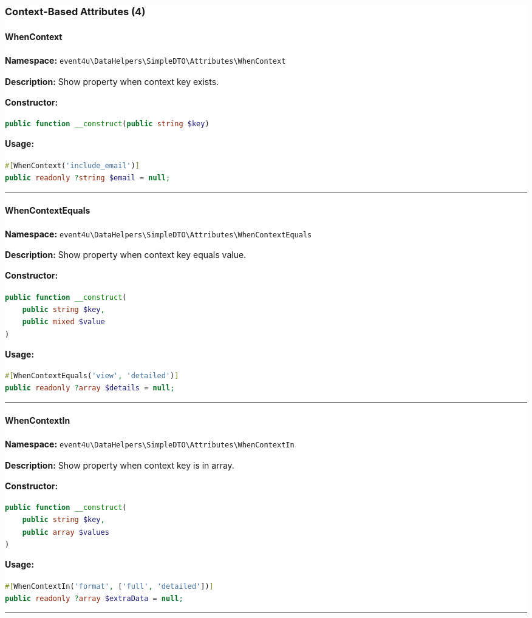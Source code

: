 ### Context-Based Attributes (4)

#### WhenContext

**Namespace:** `event4u\DataHelpers\SimpleDTO\Attributes\WhenContext`

**Description:** Show property when context key exists.

**Constructor:**
```php
public function __construct(public string $key)
```

**Usage:**
```php
#[WhenContext('include_email')]
public readonly ?string $email = null;
```

---

#### WhenContextEquals

**Namespace:** `event4u\DataHelpers\SimpleDTO\Attributes\WhenContextEquals`

**Description:** Show property when context key equals value.

**Constructor:**
```php
public function __construct(
    public string $key,
    public mixed $value
)
```

**Usage:**
```php
#[WhenContextEquals('view', 'detailed')]
public readonly ?array $details = null;
```

---

#### WhenContextIn

**Namespace:** `event4u\DataHelpers\SimpleDTO\Attributes\WhenContextIn`

**Description:** Show property when context key is in array.

**Constructor:**
```php
public function __construct(
    public string $key,
    public array $values
)
```

**Usage:**
```php
#[WhenContextIn('format', ['full', 'detailed'])]
public readonly ?array $extraData = null;
```

---